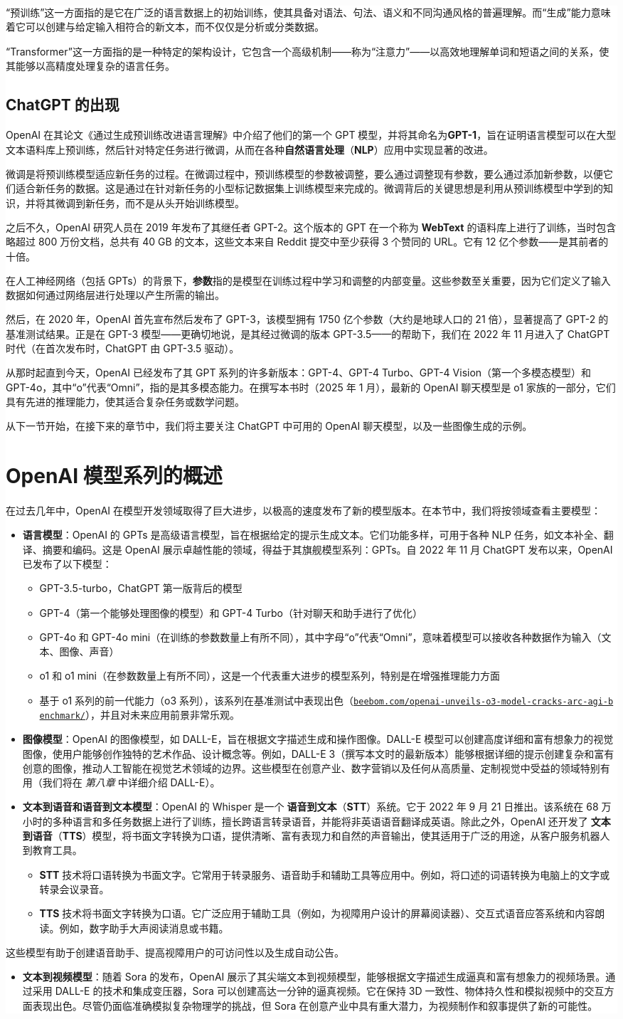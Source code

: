 “预训练”这一方面指的是它在广泛的语言数据上的初始训练，使其具备对语法、句法、语义和不同沟通风格的普遍理解。而“生成”能力意味着它可以创建与给定输入相符合的新文本，而不仅仅是分析或分类数据。

“Transformer”这一方面指的是一种特定的架构设计，它包含一个高级机制——称为“注意力”——以高效地理解单词和短语之间的关系，使其能够以高精度处理复杂的语言任务。

## ChatGPT 的出现

OpenAI 在其论文《通过生成预训练改进语言理解》中介绍了他们的第一个 GPT 模型，并将其命名为**GPT-1**，旨在证明语言模型可以在大型文本语料库上预训练，然后针对特定任务进行微调，从而在各种**自然语言处理**（**NLP**）应用中实现显著的改进。

微调是将预训练模型适应新任务的过程。在微调过程中，预训练模型的参数被调整，要么通过调整现有参数，要么通过添加新参数，以便它们适合新任务的数据。这是通过在针对新任务的小型标记数据集上训练模型来完成的。微调背后的关键思想是利用从预训练模型中学到的知识，并将其微调到新任务，而不是从头开始训练模型。

之后不久，OpenAI 研究人员在 2019 年发布了其继任者 GPT-2。这个版本的 GPT 在一个称为 **WebText** 的语料库上进行了训练，当时包含略超过 800 万份文档，总共有 40 GB 的文本，这些文本来自 Reddit 提交中至少获得 3 个赞同的 URL。它有 12 亿个参数——是其前者的十倍。

在人工神经网络（包括 GPTs）的背景下，**参数**指的是模型在训练过程中学习和调整的内部变量。这些参数至关重要，因为它们定义了输入数据如何通过网络层进行处理以产生所需的输出。

然后，在 2020 年，OpenAI 首先宣布然后发布了 GPT-3，该模型拥有 1750 亿个参数（大约是地球人口的 21 倍），显著提高了 GPT-2 的基准测试结果。正是在 GPT-3 模型——更确切地说，是其经过微调的版本 GPT-3.5——的帮助下，我们在 2022 年 11 月进入了 ChatGPT 时代（在首次发布时，ChatGPT 由 GPT-3.5 驱动）。

从那时起直到今天，OpenAI 已经发布了其 GPT 系列的许多新版本：GPT-4、GPT-4 Turbo、GPT-4 Vision（第一个多模态模型）和 GPT-4o，其中“o”代表“Omni”，指的是其多模态能力。在撰写本书时（2025 年 1 月），最新的 OpenAI 聊天模型是 o1 家族的一部分，它们具有先进的推理能力，使其适合复杂任务或数学问题。

从下一节开始，在接下来的章节中，我们将主要关注 ChatGPT 中可用的 OpenAI 聊天模型，以及一些图像生成的示例。

# OpenAI 模型系列的概述

在过去几年中，OpenAI 在模型开发领域取得了巨大进步，以极高的速度发布了新的模型版本。在本节中，我们将按领域查看主要模型：

+   **语言模型**：OpenAI 的 GPTs 是高级语言模型，旨在根据给定的提示生成文本。它们功能多样，可用于各种 NLP 任务，如文本补全、翻译、摘要和编码。这是 OpenAI 展示卓越性能的领域，得益于其旗舰模型系列：GPTs。自 2022 年 11 月 ChatGPT 发布以来，OpenAI 已发布了以下模型：

    +   GPT-3.5-turbo，ChatGPT 第一版背后的模型

    +   GPT-4（第一个能够处理图像的模型）和 GPT-4 Turbo（针对聊天和助手进行了优化）

    +   GPT-4o 和 GPT-4o mini（在训练的参数数量上有所不同），其中字母“o”代表“Omni”，意味着模型可以接收各种数据作为输入（文本、图像、声音）

    +   o1 和 o1 mini（在参数数量上有所不同），这是一个代表重大进步的模型系列，特别是在增强推理能力方面

    +   基于 o1 系列的前一代能力（o3 系列），该系列在基准测试中表现出色（[`beebom.com/openai-unveils-o3-model-cracks-arc-agi-benchmark/`](https://beebom.com/openai-unveils-o3-model-cracks-arc-agi-benchmark/)），并且对未来应用前景非常乐观。

+   **图像模型**：OpenAI 的图像模型，如 DALL-E，旨在根据文字描述生成和操作图像。DALL-E 模型可以创建高度详细和富有想象力的视觉图像，使用户能够创作独特的艺术作品、设计概念等。例如，DALL-E 3（撰写本文时的最新版本）能够根据详细的提示创建复杂和富有创意的图像，推动人工智能在视觉艺术领域的边界。这些模型在创意产业、数字营销以及任何从高质量、定制视觉中受益的领域特别有用（我们将在 *第八章* 中详细介绍 DALL-E）。

+   **文本到语音和语音到文本模型**：OpenAI 的 Whisper 是一个 **语音到文本**（**STT**）系统。它于 2022 年 9 月 21 日推出。该系统在 68 万小时的多种语言和多任务数据上进行了训练，擅长跨语言转录语音，并能将非英语语音翻译成英语。除此之外，OpenAI 还开发了 **文本到语音**（**TTS**）模型，将书面文字转换为口语，提供清晰、富有表现力和自然的声音输出，使其适用于广泛的用途，从客户服务机器人到教育工具。

    +   **STT** 技术将口语转换为书面文字。它常用于转录服务、语音助手和辅助工具等应用中。例如，将口述的词语转换为电脑上的文字或转录会议录音。

    +   **TTS** 技术将书面文字转换为口语。它广泛应用于辅助工具（例如，为视障用户设计的屏幕阅读器）、交互式语音应答系统和内容朗读。例如，数字助手大声阅读消息或书籍。

这些模型有助于创建语音助手、提高视障用户的可访问性以及生成自动公告。

+   **文本到视频模型**：随着 Sora 的发布，OpenAI 展示了其尖端文本到视频模型，能够根据文字描述生成逼真和富有想象力的视频场景。通过采用 DALL-E 的技术和集成变压器，Sora 可以创建高达一分钟的逼真视频。它在保持 3D 一致性、物体持久性和模拟视频中的交互方面表现出色。尽管仍面临准确模拟复杂物理学的挑战，但 Sora 在创意产业中具有重大潜力，为视频制作和叙事提供了新的可能性。
